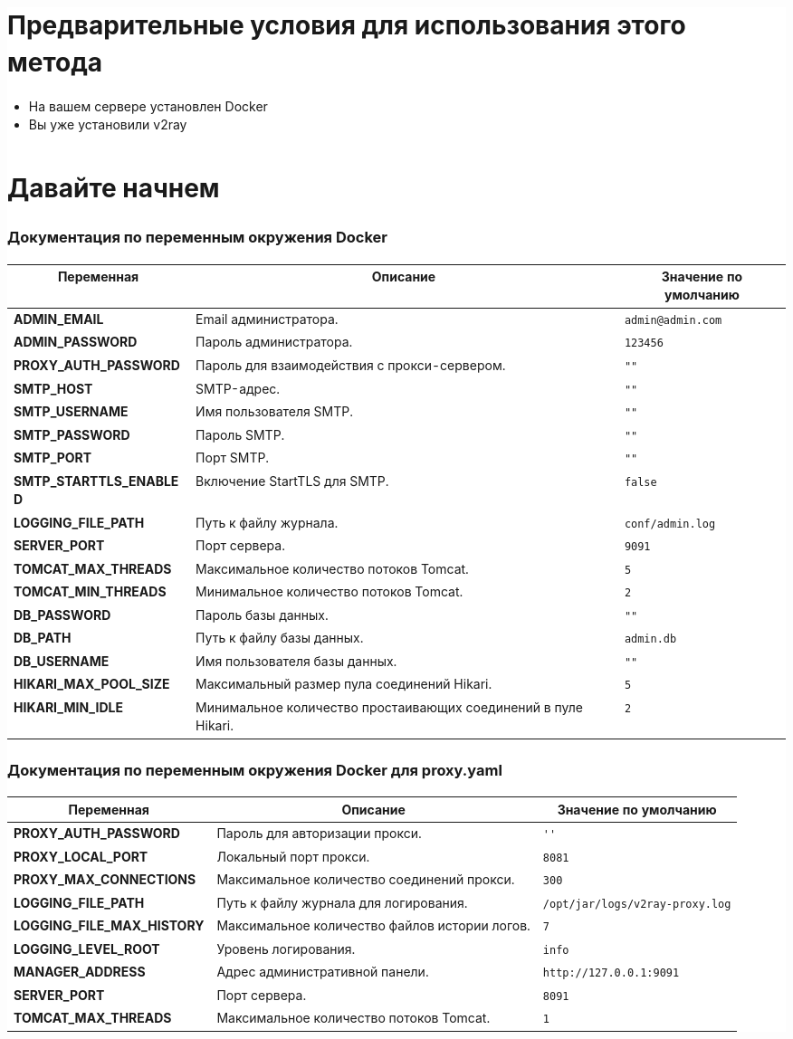 # Предварительные условия для использования этого метода

- На вашем сервере установлен Docker
- Вы уже установили v2ray

# Давайте начнем

### Документация по переменным окружения Docker

| Переменная                 | Описание                                                     | Значение по умолчанию      |
|---------------------------|------------------------------------------------------------|--------------------------|
| **ADMIN_EMAIL**            | Email администратора.                                       | `admin@admin.com`        |
| **ADMIN_PASSWORD**         | Пароль администратора.                                      | `123456`                 |
| **PROXY_AUTH_PASSWORD**    | Пароль для взаимодействия с прокси-сервером.                | `""`                     |
| **SMTP_HOST**              | SMTP-адрес.                                                 | `""`                     |
| **SMTP_USERNAME**          | Имя пользователя SMTP.                                      | `""`                     |
| **SMTP_PASSWORD**          | Пароль SMTP.                                                | `""`                     |
| **SMTP_PORT**              | Порт SMTP.                                                  | `""`                     |
| **SMTP_STARTTLS_ENABLED**  | Включение StartTLS для SMTP.                                | `false`                  |
| **LOGGING_FILE_PATH**      | Путь к файлу журнала.                                       | `conf/admin.log`         |
| **SERVER_PORT**            | Порт сервера.                                               | `9091`                   |
| **TOMCAT_MAX_THREADS**     | Максимальное количество потоков Tomcat.                     | `5`                      |
| **TOMCAT_MIN_THREADS**     | Минимальное количество потоков Tomcat.                      | `2`                      |
| **DB_PASSWORD**            | Пароль базы данных.                                         | `""`                     |
| **DB_PATH**                | Путь к файлу базы данных.                                   | `admin.db`               |
| **DB_USERNAME**            | Имя пользователя базы данных.                               | `""`                     |
| **HIKARI_MAX_POOL_SIZE**   | Максимальный размер пула соединений Hikari.                 | `5`                      |
| **HIKARI_MIN_IDLE**        | Минимальное количество простаивающих соединений в пуле Hikari. | `2`                   |


### Документация по переменным окружения Docker для proxy.yaml

| Переменная                         | Описание                                                                                           | Значение по умолчанию                       |
|------------------------------------|----------------------------------------------------------------------------------------------------|---------------------------------------------|
| **PROXY_AUTH_PASSWORD**            | Пароль для авторизации прокси.                                                                     | `''`                                        |
| **PROXY_LOCAL_PORT**               | Локальный порт прокси.                                                                             | `8081`                                      |
| **PROXY_MAX_CONNECTIONS**          | Максимальное количество соединений прокси.                                                         | `300`                                       |
| **LOGGING_FILE_PATH**              | Путь к файлу журнала для логирования.                                                              | `/opt/jar/logs/v2ray-proxy.log`             |
| **LOGGING_FILE_MAX_HISTORY**       | Максимальное количество файлов истории логов.                                                      | `7`                                         |
| **LOGGING_LEVEL_ROOT**             | Уровень логирования.                                                                               | `info`                                      |
| **MANAGER_ADDRESS**                | Адрес административной панели.                                                                     | `http://127.0.0.1:9091`                     |
| **SERVER_PORT**                    | Порт сервера.                                                                                     | `8091`                                      |
| **TOMCAT_MAX_THREADS**             | Максимальное количество потоков Tomcat.                                                            | `1`                                         |